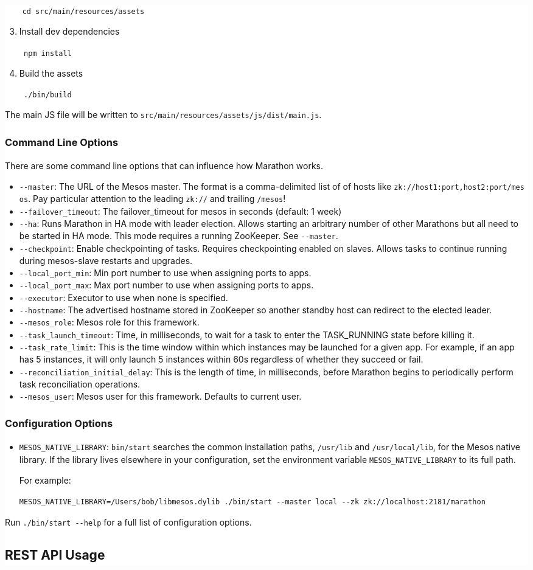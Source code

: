         cd src/main/resources/assets
3. Install dev dependencies

        npm install
4. Build the assets

        ./bin/build

The main JS file will be written to `src/main/resources/assets/js/dist/main.js`.

### Command Line Options

There are some command line options that can influence how Marathon works.

* `--master`: The URL of the Mesos master. The format is a comma-delimited list of
    of hosts like `zk://host1:port,host2:port/mesos`. Pay particular attention to the
    leading `zk://` and trailing `/mesos`!
* `--failover_timeout`: The failover_timeout for mesos in seconds (default: 1 week)
* `--ha`: Runs Marathon in HA mode with leader election. Allows starting an arbitrary
    number of other Marathons but all need to be started in HA mode. This mode
    requires a running ZooKeeper. See `--master`.
* `--checkpoint`: Enable checkpointing of tasks. Requires checkpointing enabled on
    slaves. Allows tasks to continue running during mesos-slave restarts and upgrades.
* `--local_port_min`: Min port number to use when assigning ports to apps.
* `--local_port_max`: Max port number to use when assigning ports to apps.
* `--executor`: Executor to use when none is specified.
* `--hostname`: The advertised hostname stored in ZooKeeper so another standby host
    can redirect to the elected leader.
* `--mesos_role`: Mesos role for this framework.
* `--task_launch_timeout`: Time, in milliseconds, to wait for a task to enter the
    TASK_RUNNING state before killing it.
* `--task_rate_limit`: This is the time window within which instances may be launched
    for a given app.  For example, if an app has 5 instances, it will only launch 5
    instances within 60s regardless of whether they succeed or fail.
* `--reconciliation_initial_delay`: This is the length of time, in milliseconds, before
    Marathon begins to periodically perform task reconciliation operations.
* `--mesos_user`: Mesos user for this framework. Defaults to current user.

### Configuration Options

* `MESOS_NATIVE_LIBRARY`: `bin/start` searches the common installation paths,
    `/usr/lib` and `/usr/local/lib`, for the Mesos native library. If the
    library lives elsewhere in your configuration, set the environment variable
    `MESOS_NATIVE_LIBRARY` to its full path.

  For example:

      MESOS_NATIVE_LIBRARY=/Users/bob/libmesos.dylib ./bin/start --master local --zk zk://localhost:2181/marathon

Run `./bin/start --help` for a full list of configuration options.

## REST API Usage
